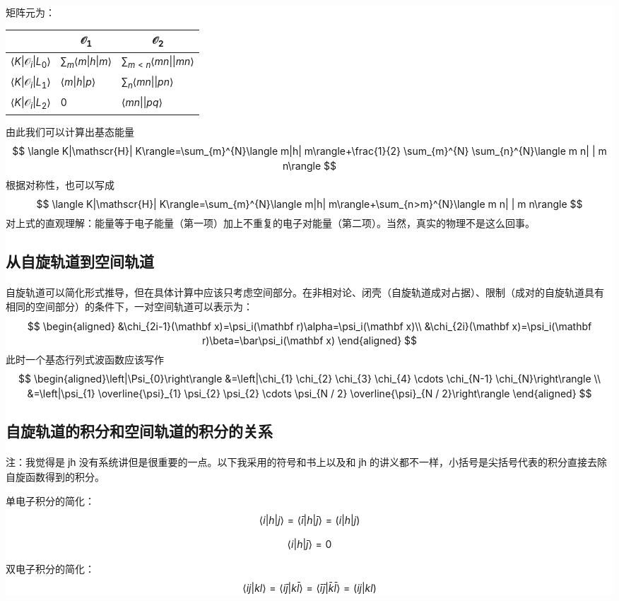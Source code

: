 矩阵元为：

|                                                              | $\mathcal{O}_{1}$                       | $\mathcal{O}_{2}$                           |
| ------------------------------------------------------------ | --------------------------------------- | ------------------------------------------- |
| $\left\langle K\left\vert\mathcal{O}_{i}\right\vert L_0\right\rangle$ | $\sum_m \langle m\vert h\vert m\rangle$ | $\sum_{m<n}\langle mn\vert \vert mn\rangle$ |
| $\left\langle K\left\vert\mathcal{O}_{i}\right\vert L_1\right\rangle$ | $\langle m\vert h\vert p\rangle$        | $\sum_n\langle mn\vert \vert pn\rangle$     |
| $\left\langle K\left\vert \mathcal{O}_{i}\right\vert L_2\right\rangle$ | $0$                                     | $\langle mn\vert \vert pq\rangle$           |

由此我们可以计算出基态能量
$$
\langle K|\mathscr{H}| K\rangle=\sum_{m}^{N}\langle m|h| m\rangle+\frac{1}{2} \sum_{m}^{N} \sum_{n}^{N}\langle m n| | m n\rangle
$$
根据对称性，也可以写成
$$
\langle K|\mathscr{H}| K\rangle=\sum_{m}^{N}\langle m|h| m\rangle+\sum_{n>m}^{N}\langle m n| | m n\rangle
$$
对上式的直观理解：能量等于电子能量（第一项）加上不重复的电子对能量（第二项）。当然，真实的物理不是这么回事。

## 从自旋轨道到空间轨道

自旋轨道可以简化形式推导，但在具体计算中应该只考虑空间部分。在非相对论、闭壳（自旋轨道成对占据）、限制（成对的自旋轨道具有相同的空间部分）的条件下，一对空间轨道可以表示为：
$$
\begin{aligned}
&\chi_{2i-1}(\mathbf x)=\psi_i(\mathbf r)\alpha=\psi_i(\mathbf x)\\
&\chi_{2i}(\mathbf x)=\psi_i(\mathbf r)\beta=\bar\psi_i(\mathbf x)
\end{aligned}
$$
此时一个基态行列式波函数应该写作
$$
\begin{aligned}\left|\Psi_{0}\right\rangle &=\left|\chi_{1} \chi_{2} \chi_{3} \chi_{4} \cdots \chi_{N-1} \chi_{N}\right\rangle \\ &=\left|\psi_{1} \overline{\psi}_{1} \psi_{2} \psi_{2} \cdots \psi_{N / 2} \overline{\psi}_{N / 2}\right\rangle \end{aligned}
$$

## 自旋轨道的积分和空间轨道的积分的关系

注：我觉得是 jh 没有系统讲但是很重要的一点。以下我采用的符号和书上以及和 jh 的讲义都不一样，小括号是尖括号代表的积分直接去除自旋函数得到的积分。

单电子积分的简化：
$$
\langle i|h|j\rangle=\langle \bar i|h|\bar j\rangle=(i|h|j)
$$

$$
\langle i|h|\bar j\rangle=0
$$

双电子积分的简化：
$$
\langle ij|kl\rangle=\langle i\bar j|k\bar l\rangle=\langle\bar i\bar j|\bar k\bar l\rangle=(ij|kl)
$$
